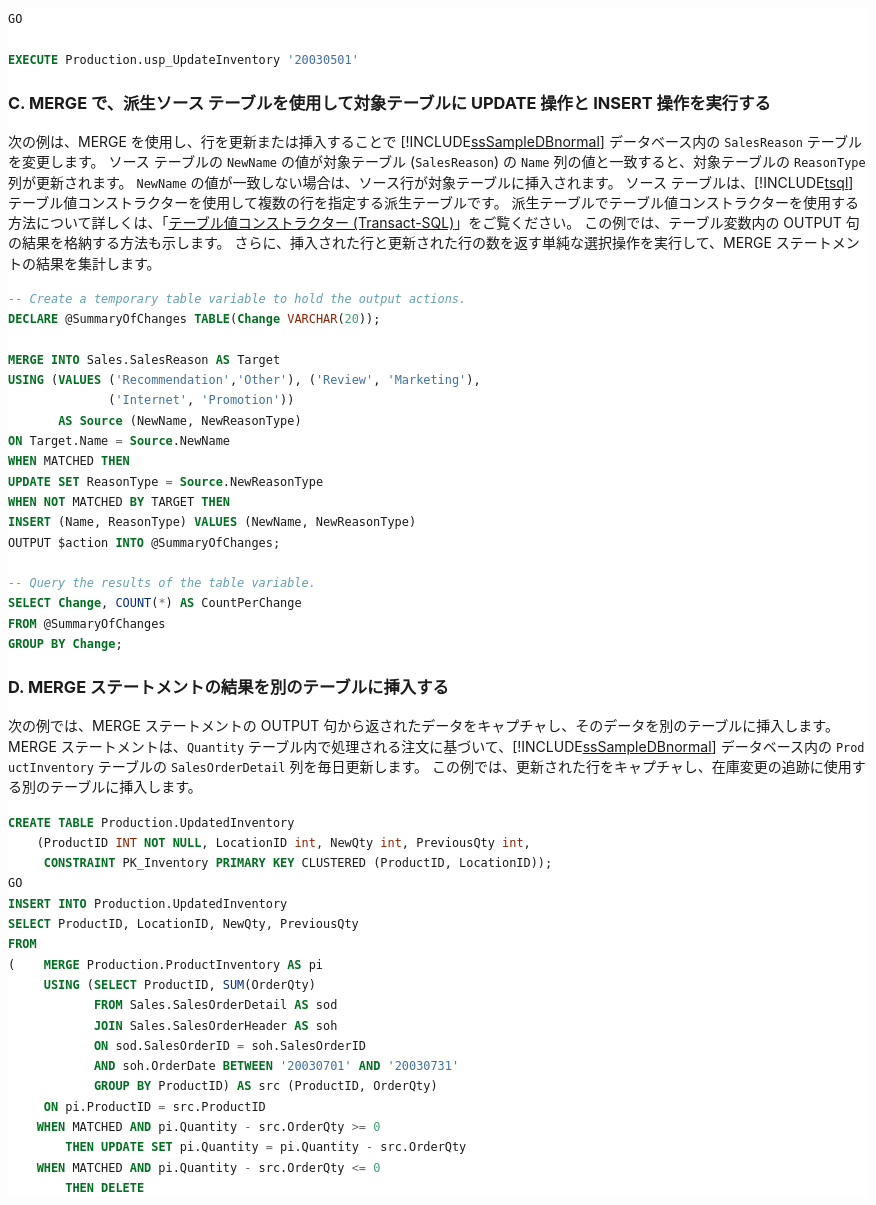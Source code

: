 ```sql  
GO  
  
EXECUTE Production.usp_UpdateInventory '20030501'  
```  
  
### <a name="c-using-merge-to-do-update-and-insert-operations-on-a-target-table-by-using-a-derived-source-table"></a>C. MERGE で、派生ソース テーブルを使用して対象テーブルに UPDATE 操作と INSERT 操作を実行する

次の例は、MERGE を使用し、行を更新または挿入することで [!INCLUDE[ssSampleDBnormal](../../includes/sssampledbnormal-md.md)] データベース内の `SalesReason` テーブルを変更します。 ソース テーブルの `NewName` の値が対象テーブル (`SalesReason`) の `Name` 列の値と一致すると、対象テーブルの `ReasonType` 列が更新されます。 `NewName` の値が一致しない場合は、ソース行が対象テーブルに挿入されます。 ソース テーブルは、[!INCLUDE[tsql](../../includes/tsql-md.md)] テーブル値コンストラクターを使用して複数の行を指定する派生テーブルです。 派生テーブルでテーブル値コンストラクターを使用する方法について詳しくは、「[テーブル値コンストラクター &#40;Transact-SQL&#41;](../../t-sql/queries/table-value-constructor-transact-sql.md)」をご覧ください。 この例では、テーブル変数内の OUTPUT 句の結果を格納する方法も示します。 さらに、挿入された行と更新された行の数を返す単純な選択操作を実行して、MERGE ステートメントの結果を集計します。  
  
```sql  
-- Create a temporary table variable to hold the output actions.  
DECLARE @SummaryOfChanges TABLE(Change VARCHAR(20));  
  
MERGE INTO Sales.SalesReason AS Target  
USING (VALUES ('Recommendation','Other'), ('Review', 'Marketing'),
              ('Internet', 'Promotion'))  
       AS Source (NewName, NewReasonType)  
ON Target.Name = Source.NewName  
WHEN MATCHED THEN  
UPDATE SET ReasonType = Source.NewReasonType  
WHEN NOT MATCHED BY TARGET THEN  
INSERT (Name, ReasonType) VALUES (NewName, NewReasonType)  
OUTPUT $action INTO @SummaryOfChanges;  
  
-- Query the results of the table variable.  
SELECT Change, COUNT(*) AS CountPerChange  
FROM @SummaryOfChanges  
GROUP BY Change;  
```  
  
### <a name="d-inserting-the-results-of-the-merge-statement-into-another-table"></a>D. MERGE ステートメントの結果を別のテーブルに挿入する

次の例では、MERGE ステートメントの OUTPUT 句から返されたデータをキャプチャし、そのデータを別のテーブルに挿入します。 MERGE ステートメントは、`Quantity` テーブル内で処理される注文に基づいて、[!INCLUDE[ssSampleDBnormal](../../includes/sssampledbnormal-md.md)] データベース内の `ProductInventory` テーブルの `SalesOrderDetail` 列を毎日更新します。 この例では、更新された行をキャプチャし、在庫変更の追跡に使用する別のテーブルに挿入します。  
  
```sql  
CREATE TABLE Production.UpdatedInventory  
    (ProductID INT NOT NULL, LocationID int, NewQty int, PreviousQty int,  
     CONSTRAINT PK_Inventory PRIMARY KEY CLUSTERED (ProductID, LocationID));  
GO  
INSERT INTO Production.UpdatedInventory  
SELECT ProductID, LocationID, NewQty, PreviousQty
FROM  
(    MERGE Production.ProductInventory AS pi  
     USING (SELECT ProductID, SUM(OrderQty)
            FROM Sales.SalesOrderDetail AS sod  
            JOIN Sales.SalesOrderHeader AS soh  
            ON sod.SalesOrderID = soh.SalesOrderID  
            AND soh.OrderDate BETWEEN '20030701' AND '20030731'  
            GROUP BY ProductID) AS src (ProductID, OrderQty)  
     ON pi.ProductID = src.ProductID  
    WHEN MATCHED AND pi.Quantity - src.OrderQty >= 0
        THEN UPDATE SET pi.Quantity = pi.Quantity - src.OrderQty  
    WHEN MATCHED AND pi.Quantity - src.OrderQty <= 0
        THEN DELETE  
```